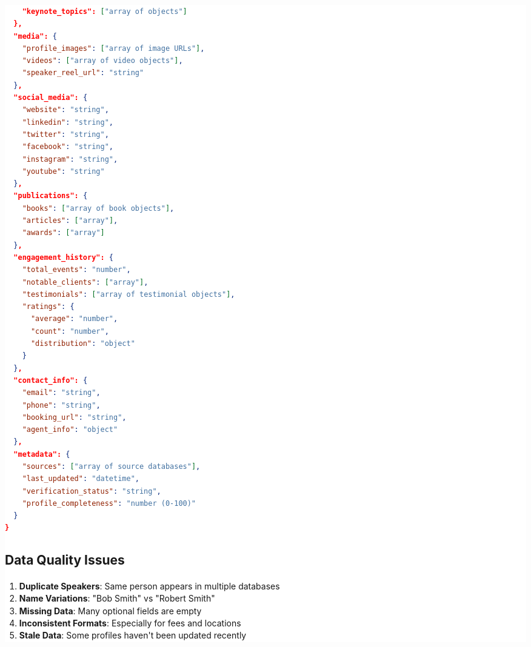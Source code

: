 ```json
    "keynote_topics": ["array of objects"]
  },
  "media": {
    "profile_images": ["array of image URLs"],
    "videos": ["array of video objects"],
    "speaker_reel_url": "string"
  },
  "social_media": {
    "website": "string",
    "linkedin": "string",
    "twitter": "string",
    "facebook": "string",
    "instagram": "string",
    "youtube": "string"
  },
  "publications": {
    "books": ["array of book objects"],
    "articles": ["array"],
    "awards": ["array"]
  },
  "engagement_history": {
    "total_events": "number",
    "notable_clients": ["array"],
    "testimonials": ["array of testimonial objects"],
    "ratings": {
      "average": "number",
      "count": "number",
      "distribution": "object"
    }
  },
  "contact_info": {
    "email": "string",
    "phone": "string",
    "booking_url": "string",
    "agent_info": "object"
  },
  "metadata": {
    "sources": ["array of source databases"],
    "last_updated": "datetime",
    "verification_status": "string",
    "profile_completeness": "number (0-100)"
  }
}
```

## Data Quality Issues

1. **Duplicate Speakers**: Same person appears in multiple databases
2. **Name Variations**: "Bob Smith" vs "Robert Smith"
3. **Missing Data**: Many optional fields are empty
4. **Inconsistent Formats**: Especially for fees and locations
5. **Stale Data**: Some profiles haven't been updated recently
